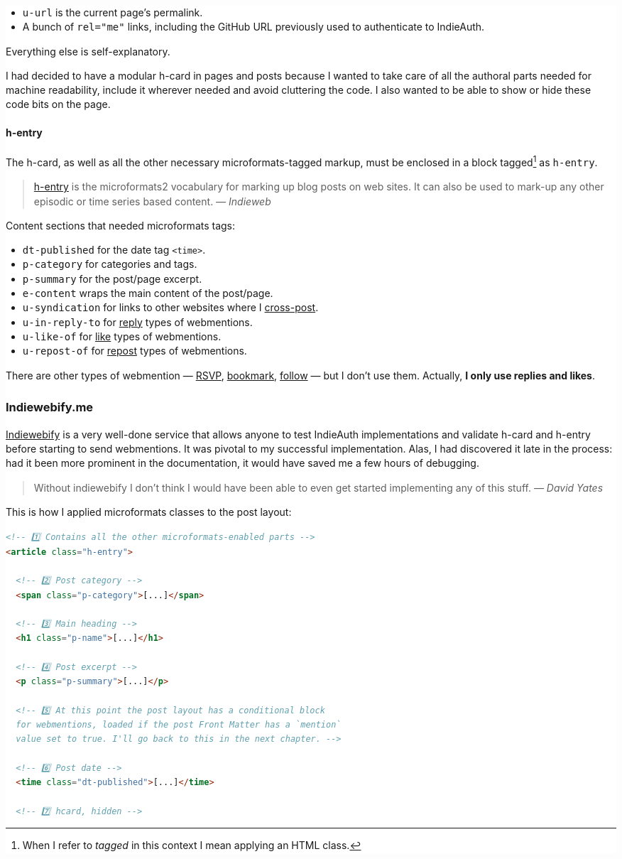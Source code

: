 - <kbd>u-url</kbd> is the current page’s permalink.
- A bunch of <kbd>rel="me"</kbd> links, including the GitHub URL previously used to authenticate to IndieAuth.

Everything else is self-explanatory.

I had decided to have a modular h-card in pages and posts because I wanted to take care of all the authoral parts needed for machine readability, include it wherever needed and avoid cluttering the code. I also wanted to be able to show or hide these code bits on the page.

#### h-entry

The h-card, as well as all the other necessary microformats-tagged markup, must be enclosed in a block tagged[^4] as <kbd>h-entry</kbd>.

> [h-entry](http://microformats.org/wiki/h-entry) is the microformats2 vocabulary for marking up blog posts on web sites. It can also be used to mark-up any other episodic or time series based content. <cite>— Indieweb</cite>

Content sections that needed microformats tags:

- <kbd>dt-published</kbd> for the date tag `<time>`.
- <kbd>p-category</kbd> for categories and tags.
- <kbd>p-summary</kbd> for the post/page excerpt.
- <kbd>e-content</kbd> wraps the main content of the post/page.
- <kbd>u-syndication</kbd> for links to other websites where I [cross-post](https://indieweb.org/POSSE).
- <kbd>u-in-reply-to</kbd> for [reply](https://indieweb.org/reply) types of webmentions.
- <kbd>u-like-of</kbd> for [like](https://indieweb.org/like) types of webmentions.
- <kbd>u-repost-of</kbd> for [repost](https://indieweb.org/repost) types of webmentions.

There are other types of webmention — [RSVP](https://indieweb.org/rsvp), [bookmark](https://indieweb.org/bookmark), [follow](https://indieweb.org/follow) — but I don’t use them. Actually, **I only use replies and likes**.

### Indiewebify.me

[Indiewebify](https://indiewebify.me/) is a very well-done service that allows anyone to test IndieAuth implementations and validate h-card and h-entry before starting to send webmentions. It was pivotal to my successful implementation. Alas, I had discovered it late in the process: had it been more prominent in the documentation, it would have saved me a few hours of debugging.

> Without indiewebify I don’t think I would have been able to even get started implementing any of this stuff. <cite>— David Yates</cite>

This is how I applied microformats classes to the post layout:

```html
<!-- 1️⃣ Contains all the other microformats-enabled parts -->
<article class="h-entry">

  <!-- 2️⃣ Post category -->
  <span class="p-category">[...]</span>

  <!-- 3️⃣ Main heading -->
  <h1 class="p-name">[...]</h1>

  <!-- 4️⃣ Post excerpt -->
  <p class="p-summary">[...]</p>

  <!-- 5️⃣ At this point the post layout has a conditional block
  for webmentions, loaded if the post Front Matter has a `mention`
  value set to true. I'll go back to this in the next chapter. -->

  <!-- 6️⃣ Post date -->
  <time class="dt-published">[...]</time>
  
  <!-- 7️⃣ hcard, hidden -->
```

[^1]: See my article [Escape from social media]({{ site.url }}/blog/escape-from-social-media/) and the follow-up [Life after social networks]({{ site.url }}/blog/life-after-social-networks/).
[^2]: [Webmentions: Enabling Better Communication on the Internet](https://alistapart.com/article/webmentions-enabling-better-communication-on-the-internet/), published on *A List Apart* on July 19, 2018.
[^3]: See also: [https://davidyat.es/2019/06/24/indieweb/#implementation-pain-points](https://davidyat.es/2019/06/24/indieweb/#implementation-pain-points).
[^4]: When I refer to *tagged* in this context I mean applying an HTML class.